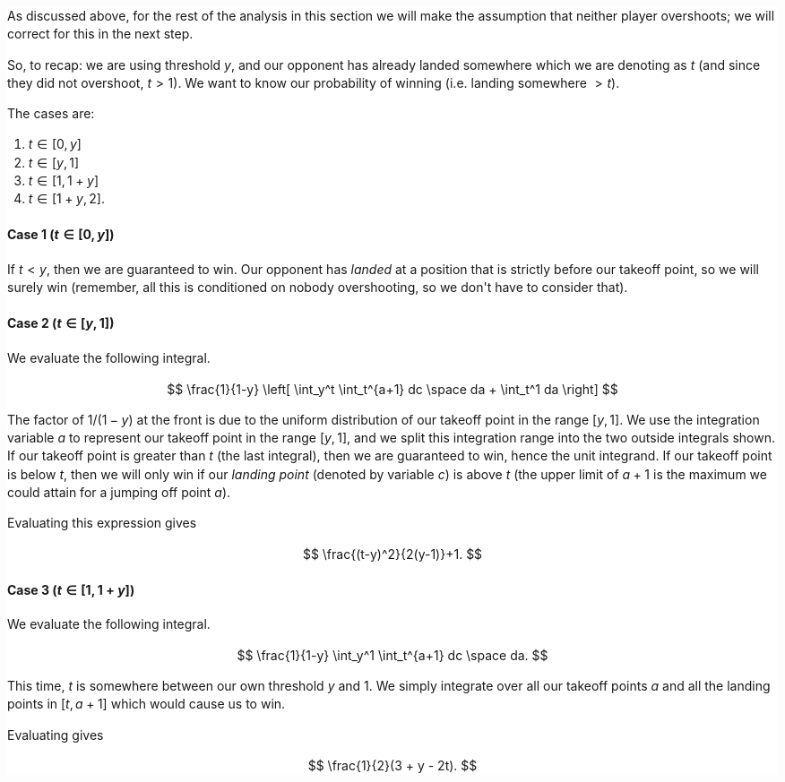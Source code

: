 As discussed above, for the rest of the analysis in this section we will make the assumption that neither player overshoots; we will correct for this in the next step.

So, to recap: we are using threshold $y$, and our opponent has already landed somewhere which we are denoting as $t$ (and since they did not overshoot, $t > 1$). We want to know our probability of winning (i.e. landing somewhere $>t$).

The cases are:

1. $t \in [0, y]$
2. $t \in [y, 1]$
3. $t \in [1, 1+y]$
4. $t \in [1+y, 2]$.

#### Case 1 ($t \in [0, y]$)

If $t < y$, then we are guaranteed to win. Our opponent has _landed_ at a position that is strictly before our takeoff point, so we will surely win (remember, all this is conditioned on nobody overshooting, so we don't have to consider that).

#### Case 2 ($t \in [y, 1]$)

We evaluate the following integral.

$$
\frac{1}{1-y} \left[ \int_y^t \int_t^{a+1} dc \space da + \int_t^1 da \right]
$$

The factor of $1/(1-y)$ at the front is due to the uniform distribution of our takeoff point in the range $[y, 1]$. We use the integration variable $a$ to represent our takeoff point in the range $[y, 1]$, and we split this integration range into the two outside integrals shown. If our takeoff point is greater than $t$ (the last integral), then we are guaranteed to win, hence the unit integrand. If our takeoff point is below $t$, then we will only win if our _landing point_ (denoted by variable $c$) is above $t$ (the upper limit of $a+1$ is the maximum we could attain for a jumping off point $a$).

Evaluating this expression gives

$$
\frac{(t-y)^2}{2(y-1)}+1.
$$

#### Case 3 ($t \in [1, 1+y]$)

We evaluate the following integral.

$$
\frac{1}{1-y} \int_y^1 \int_t^{a+1} dc \space da.
$$

This time, $t$ is somewhere between our own threshold $y$ and 1. We simply integrate over all our takeoff points $a$ and all the landing points in $[t, a+1]$ which would cause us to win.

Evaluating gives

$$
\frac{1}{2}(3 + y - 2t).
$$
